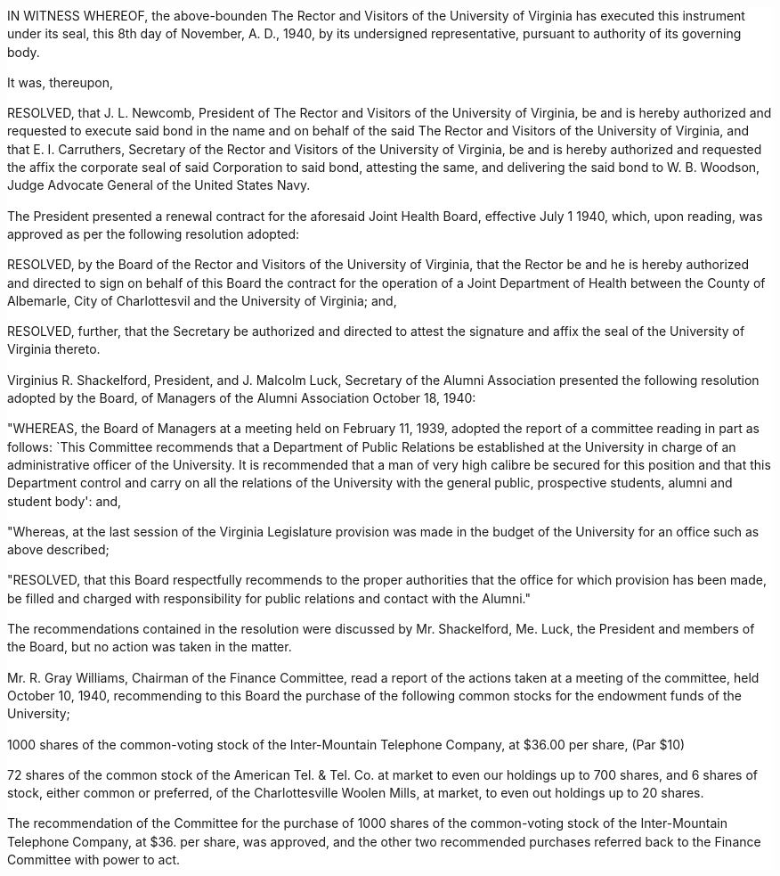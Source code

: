 IN WITNESS WHEREOF, the above-bounden The Rector and Visitors of the University of Virginia has executed this instrument under its seal, this 8th day of November, A. D., 1940, by its undersigned representative, pursuant to authority of its governing body.

It was, thereupon,

RESOLVED, that J. L. Newcomb, President of The Rector and Visitors of the University of Virginia, be and is hereby authorized and requested to execute said bond in the name and on behalf of the said The Rector and Visitors of the University of Virginia, and that E. I. Carruthers, Secretary of the Rector and Visitors of the University of Virginia, be and is hereby authorized and requested the affix the corporate seal of said Corporation to said bond, attesting the same, and delivering the said bond to W. B. Woodson, Judge Advocate General of the United States Navy.

The President presented a renewal contract for the aforesaid Joint Health Board, effective July 1 1940, which, upon reading, was approved as per the following resolution adopted:

RESOLVED, by the Board of the Rector and Visitors of the University of Virginia, that the Rector be and he is hereby authorized and directed to sign on behalf of this Board the contract for the operation of a Joint Department of Health between the County of Albemarle, City of Charlottesvil and the University of Virginia; and,

RESOLVED, further, that the Secretary be authorized and directed to attest the signature and affix the seal of the University of Virginia thereto.

Virginius R. Shackelford, President, and J. Malcolm Luck, Secretary of the Alumni Association presented the following resolution adopted by the Board, of Managers of the Alumni Association October 18, 1940:

"WHEREAS, the Board of Managers at a meeting held on February 11, 1939, adopted the report of a committee reading in part as follows: \`This Committee recommends that a Department of Public Relations be established at the University in charge of an administrative officer of the University. It is recommended that a man of very high calibre be secured for this position and that this Department control and carry on all the relations of the University with the general public, prospective students, alumni and student body': and,

"Whereas, at the last session of the Virginia Legislature provision was made in the budget of the University for an office such as above described;

"RESOLVED, that this Board respectfully recommends to the proper authorities that the office for which provision has been made, be filled and charged with responsibility for public relations and contact with the Alumni."

The recommendations contained in the resolution were discussed by Mr. Shackelford, Me. Luck, the President and members of the Board, but no action was taken in the matter.

Mr. R. Gray Williams, Chairman of the Finance Committee, read a report of the actions taken at a meeting of the committee, held October 10, 1940, recommending to this Board the purchase of the following common stocks for the endowment funds of the University;

1000 shares of the common-voting stock of the Inter-Mountain Telephone Company, at $36.00 per share, (Par $10)

72 shares of the common stock of the American Tel. & Tel. Co. at market to even our holdings up to 700 shares, and 6 shares of stock, either common or preferred, of the Charlottesville Woolen Mills, at market, to even out holdings up to 20 shares.

The recommendation of the Committee for the purchase of 1000 shares of the common-voting stock of the Inter-Mountain Telephone Company, at $36. per share, was approved, and the other two recommended purchases referred back to the Finance Committee with power to act.
